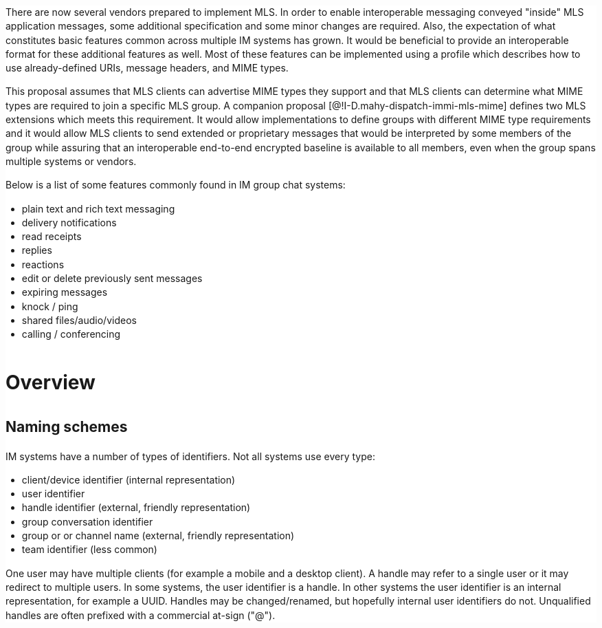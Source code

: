 There are now several vendors prepared to implement MLS. In order to enable
interoperable messaging conveyed "inside" MLS application messages, some
additional specification and some minor changes are required. Also, the
expectation of what constitutes basic features common across multiple IM
systems has grown. It would be beneficial to provide an interoperable format
for these additional features as well.  Most of these features can be
implemented using a profile which describes how to use already-defined
URIs, message headers, and MIME types.

This proposal assumes that MLS clients can advertise MIME types they support
and that MLS clients can determine what MIME types are required to join a
specific MLS group. A companion proposal
[@!I-D.mahy-dispatch-immi-mls-mime] defines two MLS extensions which
meets this requirement. It would allow implementations to define groups
with different MIME type requirements and it would allow MLS clients to send
extended or proprietary messages that would be interpreted by some members
of the group while assuring that an interoperable end-to-end encrypted
baseline is available to all members, even when the group spans multiple
systems or vendors.

Below is a list of some features commonly found in IM group chat systems:

* plain text and rich text messaging
* delivery notifications
* read receipts
* replies
* reactions
* edit or delete previously sent messages
* expiring messages
* knock / ping
* shared files/audio/videos
* calling / conferencing

# Overview

## Naming schemes

IM systems have a number of types of identifiers. Not all systems use
every type:

* client/device identifier (internal representation)
* user identifier
* handle identifier (external, friendly representation)
* group conversation identifier
* group or or channel name (external, friendly representation)
* team identifier (less common)

One user may have multiple clients (for example a mobile and a desktop client).
A handle may refer to a single user or it may redirect to multiple users.
In some systems, the user identifier is a handle. In other systems the user
identifier is an internal representation, for example a UUID. Handles may be
changed/renamed, but hopefully internal user identifiers do not.
Unqualified handles are often prefixed with a commercial at-sign ("@").
